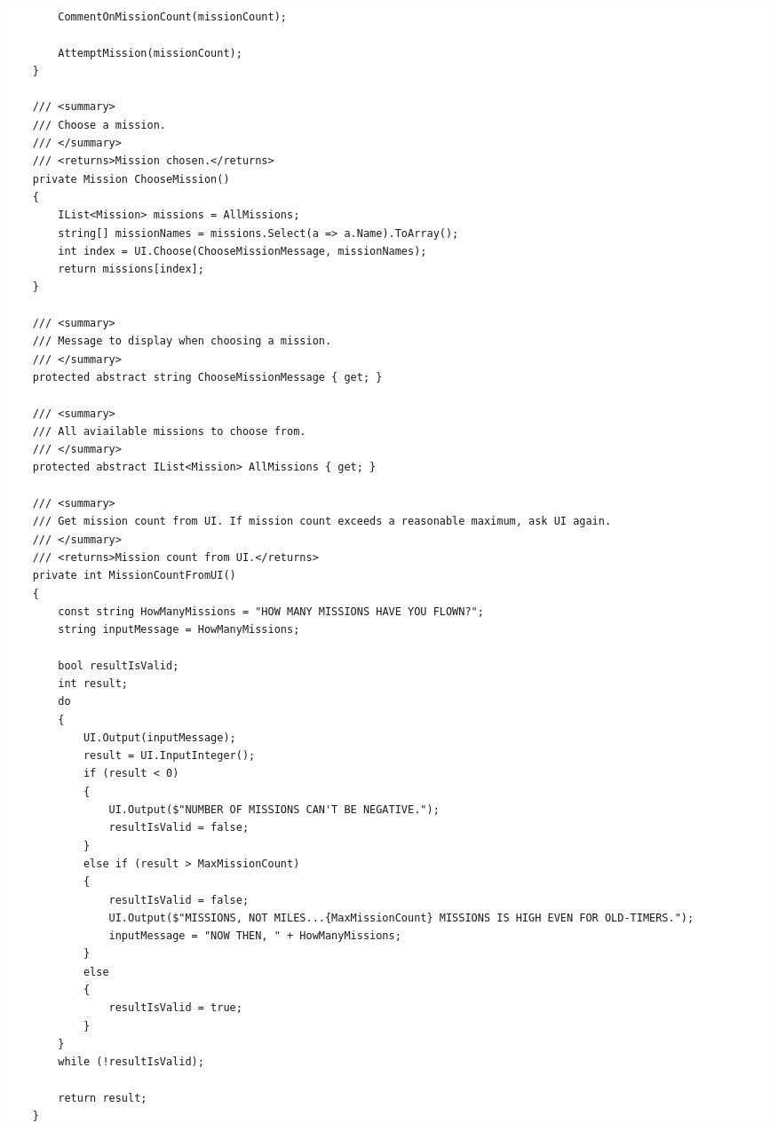 ```
        CommentOnMissionCount(missionCount);

        AttemptMission(missionCount);
    }

    /// <summary>
    /// Choose a mission.
    /// </summary>
    /// <returns>Mission chosen.</returns>
    private Mission ChooseMission()
    {
        IList<Mission> missions = AllMissions;
        string[] missionNames = missions.Select(a => a.Name).ToArray();
        int index = UI.Choose(ChooseMissionMessage, missionNames);
        return missions[index];
    }

    /// <summary>
    /// Message to display when choosing a mission.
    /// </summary>
    protected abstract string ChooseMissionMessage { get; }

    /// <summary>
    /// All aviailable missions to choose from.
    /// </summary>
    protected abstract IList<Mission> AllMissions { get; }

    /// <summary>
    /// Get mission count from UI. If mission count exceeds a reasonable maximum, ask UI again.
    /// </summary>
    /// <returns>Mission count from UI.</returns>
    private int MissionCountFromUI()
    {
        const string HowManyMissions = "HOW MANY MISSIONS HAVE YOU FLOWN?";
        string inputMessage = HowManyMissions;

        bool resultIsValid;
        int result;
        do
        {
            UI.Output(inputMessage);
            result = UI.InputInteger();
            if (result < 0)
            {
                UI.Output($"NUMBER OF MISSIONS CAN'T BE NEGATIVE.");
                resultIsValid = false;
            }
            else if (result > MaxMissionCount)
            {
                resultIsValid = false;
                UI.Output($"MISSIONS, NOT MILES...{MaxMissionCount} MISSIONS IS HIGH EVEN FOR OLD-TIMERS.");
                inputMessage = "NOW THEN, " + HowManyMissions;
            }
            else
            {
                resultIsValid = true;
            }
        }
        while (!resultIsValid);

        return result;
    }
```